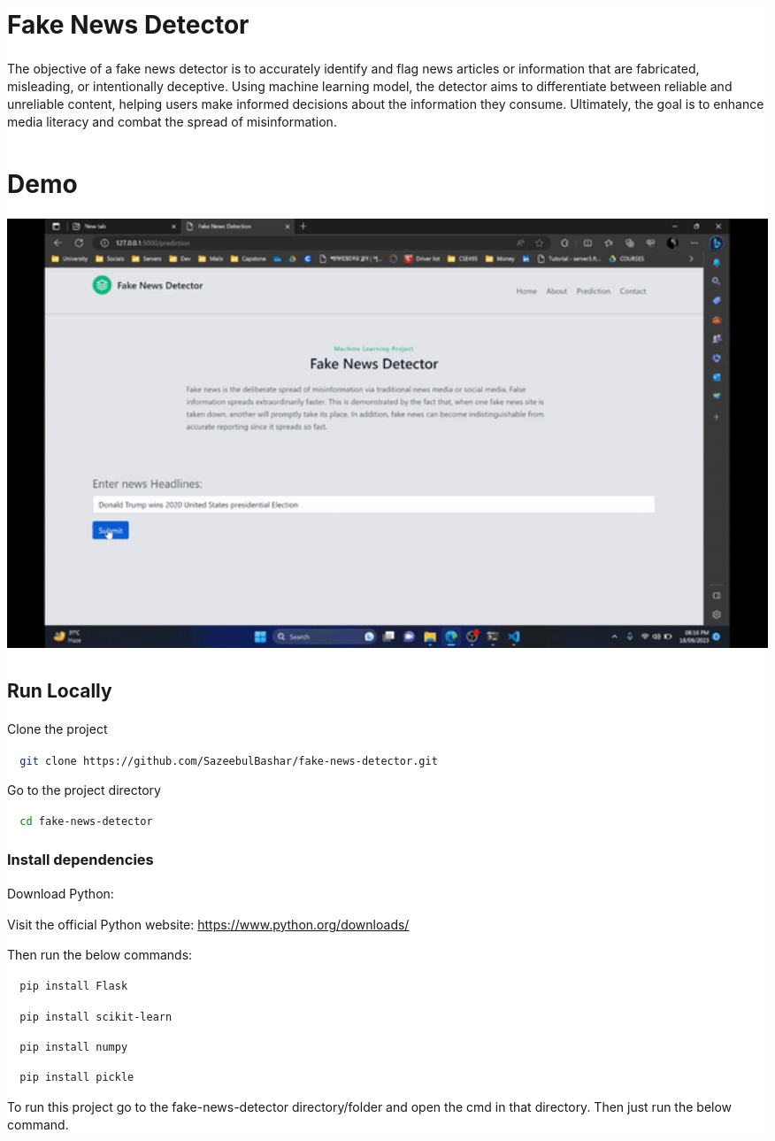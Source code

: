 
# Fake News Detector
The objective of a fake news detector is to accurately identify and flag news articles or information that are fabricated, misleading, or intentionally deceptive. Using machine learning model, the detector aims to differentiate between reliable and unreliable content, helping users make informed decisions about the information they consume. Ultimately, the goal is to enhance media literacy and combat the spread of misinformation.

# Demo
<img src="./fake-news-demo.gif" width="100%">




## Run Locally

Clone the project

```bash
  git clone https://github.com/SazeebulBashar/fake-news-detector.git
```

Go to the project directory

```bash
  cd fake-news-detector
```

### Install dependencies

Download Python:

Visit the official Python website: https://www.python.org/downloads/

Then run the below commands:
```bash
  pip install Flask
```
```bash
  pip install scikit-learn
```
```bash
  pip install numpy
```
```bash
  pip install pickle
```
To run this project go to the fake-news-detector directory/folder and open the cmd in that directory. Then just run the below command.

